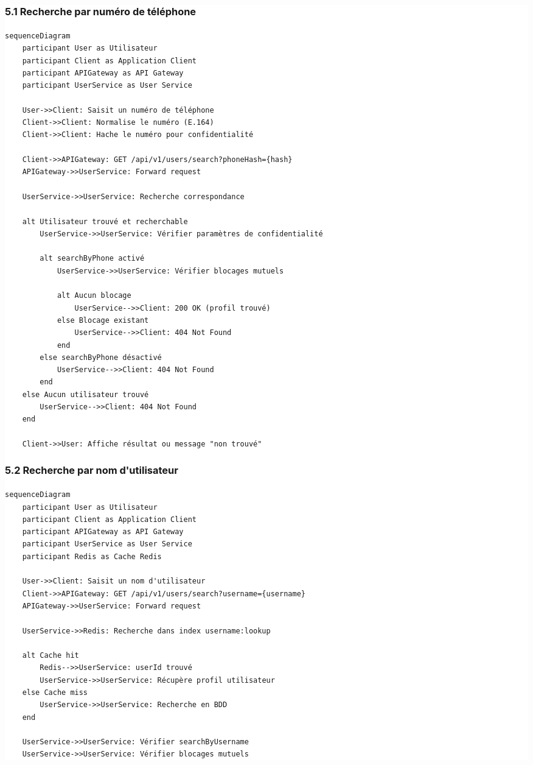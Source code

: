 ### 5.1 Recherche par numéro de téléphone

```mermaid
sequenceDiagram
    participant User as Utilisateur
    participant Client as Application Client
    participant APIGateway as API Gateway
    participant UserService as User Service
    
    User->>Client: Saisit un numéro de téléphone
    Client->>Client: Normalise le numéro (E.164)
    Client->>Client: Hache le numéro pour confidentialité
    
    Client->>APIGateway: GET /api/v1/users/search?phoneHash={hash}
    APIGateway->>UserService: Forward request
    
    UserService->>UserService: Recherche correspondance
    
    alt Utilisateur trouvé et recherchable
        UserService->>UserService: Vérifier paramètres de confidentialité
        
        alt searchByPhone activé
            UserService->>UserService: Vérifier blocages mutuels
            
            alt Aucun blocage
                UserService-->>Client: 200 OK (profil trouvé)
            else Blocage existant
                UserService-->>Client: 404 Not Found
            end
        else searchByPhone désactivé
            UserService-->>Client: 404 Not Found
        end
    else Aucun utilisateur trouvé
        UserService-->>Client: 404 Not Found
    end
    
    Client->>User: Affiche résultat ou message "non trouvé"
```

### 5.2 Recherche par nom d'utilisateur

```mermaid
sequenceDiagram
    participant User as Utilisateur
    participant Client as Application Client
    participant APIGateway as API Gateway
    participant UserService as User Service
    participant Redis as Cache Redis
    
    User->>Client: Saisit un nom d'utilisateur
    Client->>APIGateway: GET /api/v1/users/search?username={username}
    APIGateway->>UserService: Forward request
    
    UserService->>Redis: Recherche dans index username:lookup
    
    alt Cache hit
        Redis-->>UserService: userId trouvé
        UserService->>UserService: Récupère profil utilisateur
    else Cache miss
        UserService->>UserService: Recherche en BDD
    end
    
    UserService->>UserService: Vérifier searchByUsername
    UserService->>UserService: Vérifier blocages mutuels
```